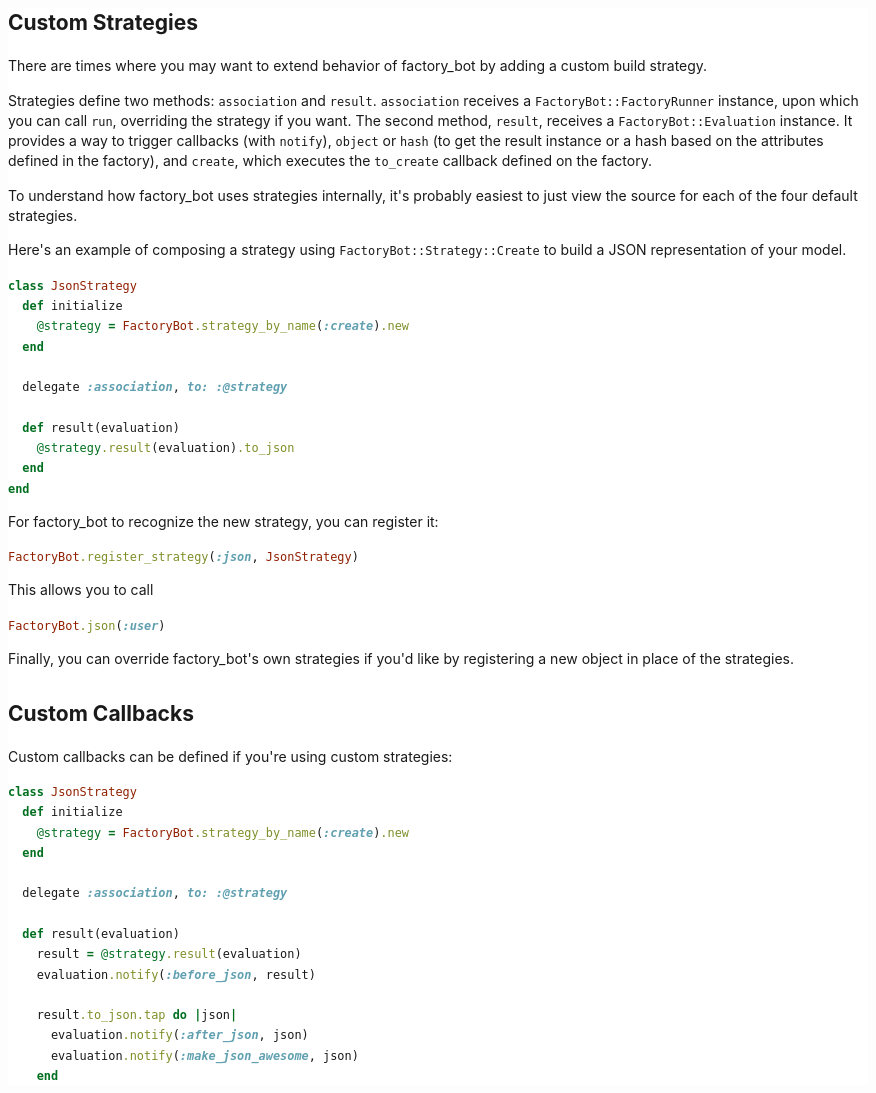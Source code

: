 Custom Strategies
-----------------

There are times where you may want to extend behavior of factory\_bot by
adding a custom build strategy.

Strategies define two methods: `association` and `result`. `association`
receives a `FactoryBot::FactoryRunner` instance, upon which you can call
`run`, overriding the strategy if you want. The second method, `result`,
receives a `FactoryBot::Evaluation` instance. It provides a way to trigger
callbacks (with `notify`), `object` or `hash` (to get the result instance or a
hash based on the attributes defined in the factory), and `create`, which
executes the `to_create` callback defined on the factory.

To understand how factory\_bot uses strategies internally, it's probably
easiest to just view the source for each of the four default strategies.

Here's an example of composing a strategy using
`FactoryBot::Strategy::Create` to build a JSON representation of your model.

```ruby
class JsonStrategy
  def initialize
    @strategy = FactoryBot.strategy_by_name(:create).new
  end

  delegate :association, to: :@strategy

  def result(evaluation)
    @strategy.result(evaluation).to_json
  end
end
```

For factory\_bot to recognize the new strategy, you can register it:

```ruby
FactoryBot.register_strategy(:json, JsonStrategy)
```

This allows you to call

```ruby
FactoryBot.json(:user)
```

Finally, you can override factory\_bot's own strategies if you'd like by
registering a new object in place of the strategies.

Custom Callbacks
----------------

Custom callbacks can be defined if you're using custom strategies:

```ruby
class JsonStrategy
  def initialize
    @strategy = FactoryBot.strategy_by_name(:create).new
  end

  delegate :association, to: :@strategy

  def result(evaluation)
    result = @strategy.result(evaluation)
    evaluation.notify(:before_json, result)

    result.to_json.tap do |json|
      evaluation.notify(:after_json, json)
      evaluation.notify(:make_json_awesome, json)
    end
```